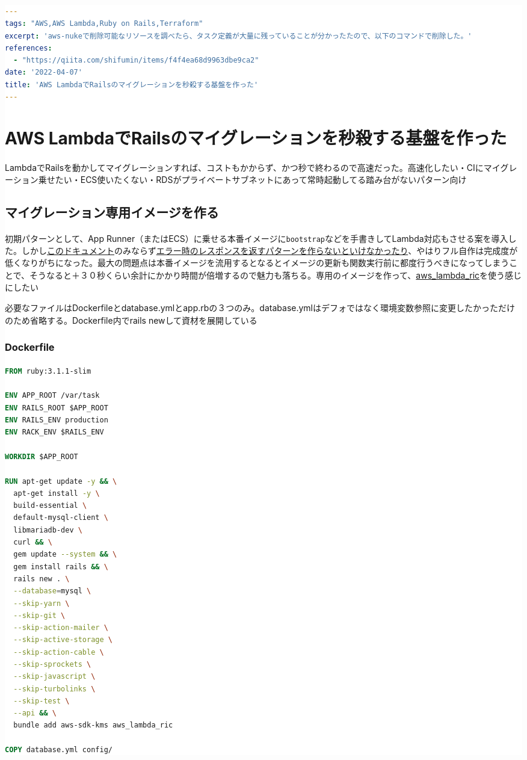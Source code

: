 ```yaml
---
tags: "AWS,AWS Lambda,Ruby on Rails,Terraform"
excerpt: 'aws-nukeで削除可能なリソースを調べたら、タスク定義が大量に残っていることが分かったたので、以下のコマンドで削除した。'
references:
  - "https://qiita.com/shifumin/items/f4f4ea68d9963dbe9ca2"
date: '2022-04-07'
title: 'AWS LambdaでRailsのマイグレーションを秒殺する基盤を作った'
---
```


# AWS LambdaでRailsのマイグレーションを秒殺する基盤を作った

LambdaでRailsを動かしてマイグレーションすれば、コストもかからず、かつ秒で終わるので高速だった。高速化したい・CIにマイグレーション乗せたい・ECS使いたくない・RDSがプライベートサブネットにあって常時起動してる踏み台がないパターン向け

## マイグレーション専用イメージを作る

初期パターンとして、App Runner（またはECS）に乗せる本番イメージに`bootstrap`などを手書きしてLambda対応もさせる案を導入した。しかし[このドキュメント](https://docs.aws.amazon.com/lambda/latest/dg/runtimes-walkthrough.html)のみならず[エラー時のレスポンスを返すパターンを作らないといけなかったり](https://docs.aws.amazon.com/ja_jp/lambda/latest/dg/runtimes-api.html#runtimes-api-next)、やはりフル自作は完成度が低くなりがちになった。最大の問題点は本番イメージを流用するとなるとイメージの更新も関数実行前に都度行うべきになってしまうことで、そうなると＋３０秒くらい余計にかかり時間が倍増するので魅力も落ちる。専用のイメージを作って、[aws_lambda_ric](https://github.com/aws/aws-lambda-ruby-runtime-interface-client)を使う感じにしたい

必要なファイルはDockerfileとdatabase.ymlとapp.rbの３つのみ。database.ymlはデフォではなく環境変数参照に変更したかっただけのため省略する。Dockerfile内でrails newして資材を展開している

### Dockerfile

```Dockerfile
FROM ruby:3.1.1-slim

ENV APP_ROOT /var/task
ENV RAILS_ROOT $APP_ROOT
ENV RAILS_ENV production
ENV RACK_ENV $RAILS_ENV

WORKDIR $APP_ROOT

RUN apt-get update -y && \
  apt-get install -y \
  build-essential \
  default-mysql-client \
  libmariadb-dev \
  curl && \
  gem update --system && \
  gem install rails && \
  rails new . \
  --database=mysql \
  --skip-yarn \
  --skip-git \
  --skip-action-mailer \
  --skip-active-storage \
  --skip-action-cable \
  --skip-sprockets \
  --skip-javascript \
  --skip-turbolinks \
  --skip-test \
  --api && \
  bundle add aws-sdk-kms aws_lambda_ric

COPY database.yml config/
```